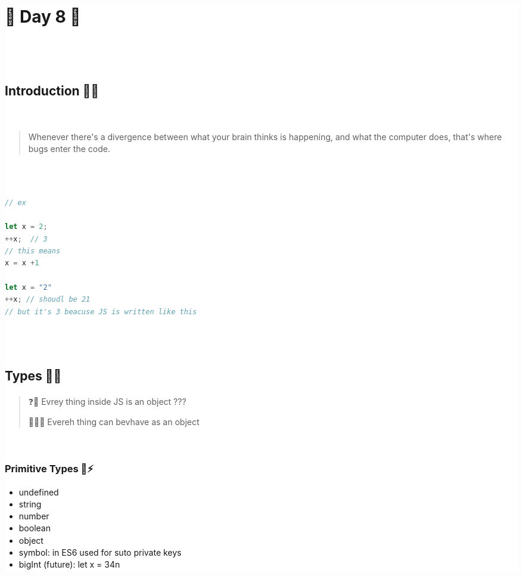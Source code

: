 # 💎 Day 8 💎
 <br>
 <br>
   
## Introduction 🎯🚀 

<br>

> Whenever there's a divergence
between what your brain thinks
is happening, and what the
computer does, that's where
bugs enter the code.
>


<br>
<br>

```javaScript
// ex

let x = 2;
++x;  // 3
// this means 
x = x +1

let x = "2"
++x; // shoudl be 21
// but it's 3 beacuse JS is written like this
```


<br>

<br>

## Types 🫧💭

> ❓🤔 Evrey thing inside JS is an object ???
> 
>  💁🏻‍♀️ Evereh thing can bevhave as an object

<br>


### Primitive Types 🔮⚡️

- undefined
- string
- number
- boolean
- object
- symbol: in ES6 used for suto private keys
- bigInt (future): let x = 34n
